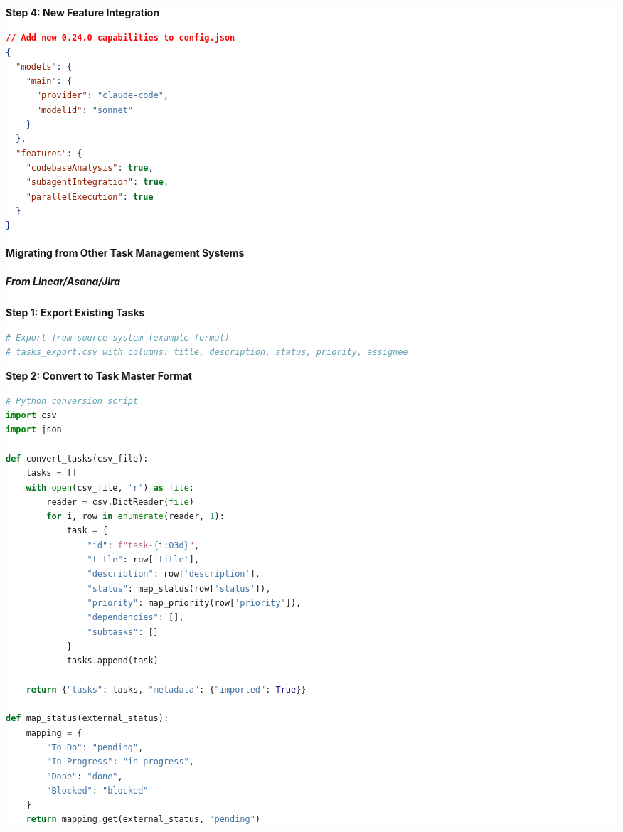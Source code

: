 **Step 4: New Feature Integration**
```json
// Add new 0.24.0 capabilities to config.json
{
  "models": {
    "main": {
      "provider": "claude-code",
      "modelId": "sonnet"
    }
  },
  "features": {
    "codebaseAnalysis": true,
    "subagentIntegration": true,
    "parallelExecution": true
  }
}
```

#### Migrating from Other Task Management Systems

##### From Linear/Asana/Jira

**Step 1: Export Existing Tasks**
```bash
# Export from source system (example format)
# tasks_export.csv with columns: title, description, status, priority, assignee
```

**Step 2: Convert to Task Master Format**
```python
# Python conversion script
import csv
import json

def convert_tasks(csv_file):
    tasks = []
    with open(csv_file, 'r') as file:
        reader = csv.DictReader(file)
        for i, row in enumerate(reader, 1):
            task = {
                "id": f"task-{i:03d}",
                "title": row['title'],
                "description": row['description'],
                "status": map_status(row['status']),
                "priority": map_priority(row['priority']),
                "dependencies": [],
                "subtasks": []
            }
            tasks.append(task)
    
    return {"tasks": tasks, "metadata": {"imported": True}}

def map_status(external_status):
    mapping = {
        "To Do": "pending",
        "In Progress": "in-progress", 
        "Done": "done",
        "Blocked": "blocked"
    }
    return mapping.get(external_status, "pending")
```
